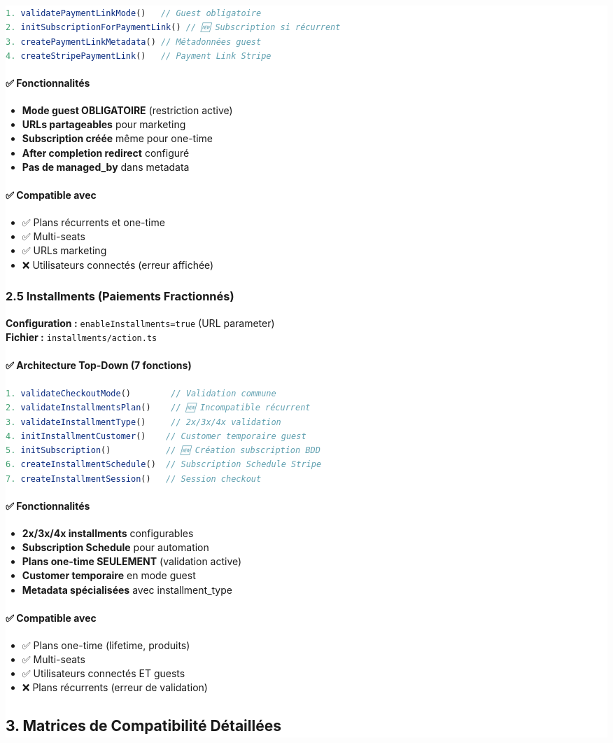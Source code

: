 ```typescript
1. validatePaymentLinkMode()   // Guest obligatoire
2. initSubscriptionForPaymentLink() // 🆕 Subscription si récurrent
3. createPaymentLinkMetadata() // Métadonnées guest
4. createStripePaymentLink()   // Payment Link Stripe
```

#### ✅ Fonctionnalités

- **Mode guest OBLIGATOIRE** (restriction active)
- **URLs partageables** pour marketing
- **Subscription créée** même pour one-time
- **After completion redirect** configuré
- **Pas de managed_by** dans metadata

#### ✅ Compatible avec

- ✅ Plans récurrents et one-time
- ✅ Multi-seats
- ✅ URLs marketing
- ❌ Utilisateurs connectés (erreur affichée)

### 2.5 Installments (Paiements Fractionnés)

**Configuration :** `enableInstallments=true` (URL parameter)  
**Fichier :** `installments/action.ts`

#### ✅ Architecture Top-Down (7 fonctions)

```typescript
1. validateCheckoutMode()        // Validation commune
2. validateInstallmentsPlan()    // 🆕 Incompatible récurrent
3. validateInstallmentType()     // 2x/3x/4x validation
4. initInstallmentCustomer()    // Customer temporaire guest
5. initSubscription()           // 🆕 Création subscription BDD
6. createInstallmentSchedule()  // Subscription Schedule Stripe
7. createInstallmentSession()   // Session checkout
```

#### ✅ Fonctionnalités

- **2x/3x/4x installments** configurables
- **Subscription Schedule** pour automation
- **Plans one-time SEULEMENT** (validation active)
- **Customer temporaire** en mode guest
- **Metadata spécialisées** avec installment_type

#### ✅ Compatible avec

- ✅ Plans one-time (lifetime, produits)
- ✅ Multi-seats
- ✅ Utilisateurs connectés ET guests
- ❌ Plans récurrents (erreur de validation)

## 3. Matrices de Compatibilité Détaillées
